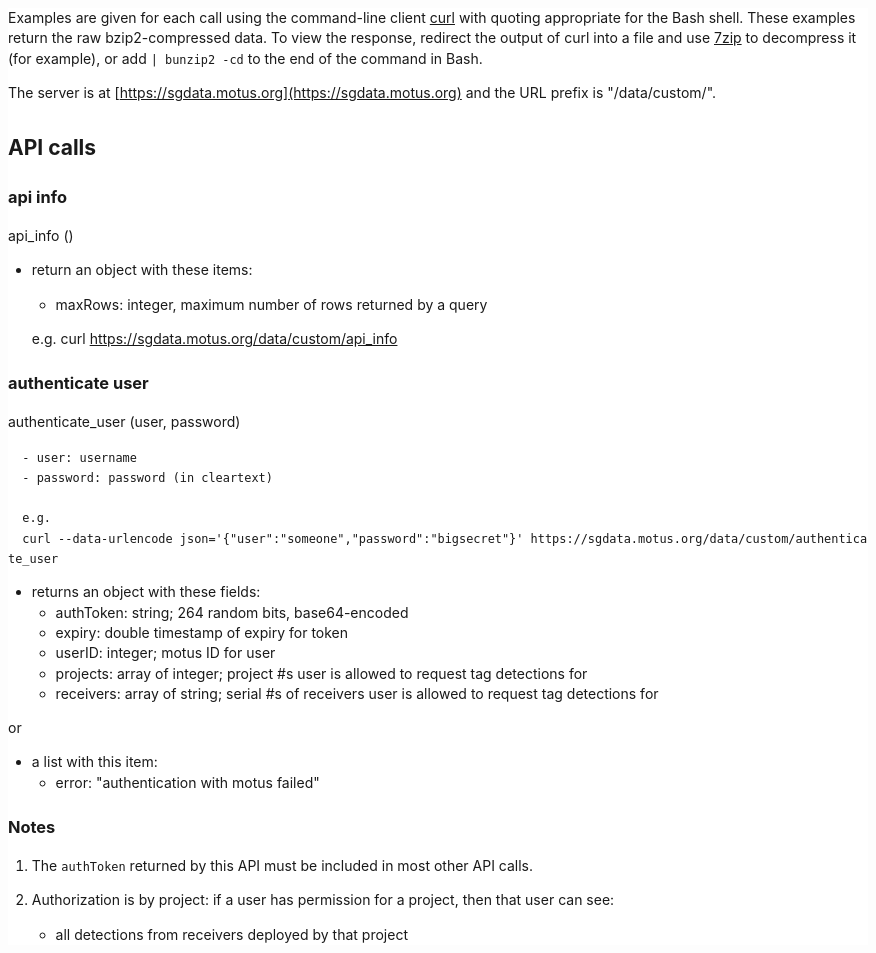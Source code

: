 Examples are given for each call using the command-line
client [curl](https://curl.haxx.se/download.html) with quoting
appropriate for the Bash shell.  These examples return the raw
bzip2-compressed data. To view the response, redirect the output of
curl into a file and use [7zip](http://7-zip.org) to decompress it
(for example), or add ` | bunzip2 -cd ` to the end of the command in
Bash.

The server is at [https://sgdata.motus.org](https://sgdata.motus.org) and the URL prefix is "/data/custom/".

## API calls ##

### api info ###

   api_info ()

   - return an object with these items:

      - maxRows: integer, maximum number of rows returned by a query

      e.g.
      curl https://sgdata.motus.org/data/custom/api_info


### authenticate user ###

   authenticate_user (user, password)

      - user: username
      - password: password (in cleartext)

      e.g.
      curl --data-urlencode json='{"user":"someone","password":"bigsecret"}' https://sgdata.motus.org/data/custom/authenticate_user

   - returns an object with these fields:
      - authToken: string; 264 random bits, base64-encoded
      - expiry: double timestamp of expiry for token
      - userID: integer; motus ID for user
      - projects: array of integer; project #s user is allowed to request tag detections for
      - receivers: array of string; serial #s of receivers user is allowed to request tag detections for

   or

   - a list with this item:
      - error: "authentication with motus failed"

### Notes ###

1. The `authToken` returned by this API must be included in most other API calls.

2. Authorization is by project: if a user has permission for a
project, then that user can see:

   - all detections from receivers deployed by that project
